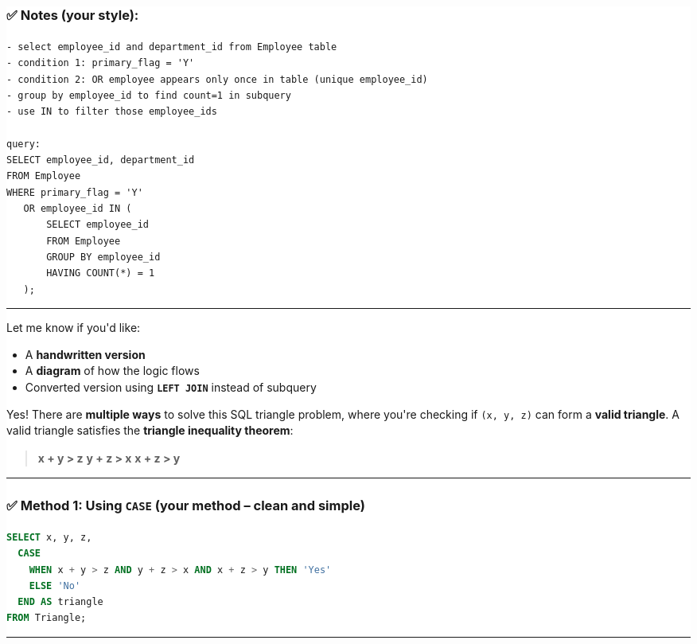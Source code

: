 ### ✅ Notes (your style):

```text
- select employee_id and department_id from Employee table
- condition 1: primary_flag = 'Y'
- condition 2: OR employee appears only once in table (unique employee_id)
- group by employee_id to find count=1 in subquery
- use IN to filter those employee_ids

query:
SELECT employee_id, department_id
FROM Employee 
WHERE primary_flag = 'Y' 
   OR employee_id IN (
       SELECT employee_id
       FROM Employee
       GROUP BY employee_id
       HAVING COUNT(*) = 1
   );
```

---

Let me know if you'd like:

* A **handwritten version**
* A **diagram** of how the logic flows
* Converted version using **`LEFT JOIN`** instead of subquery




Yes! There are **multiple ways** to solve this SQL triangle problem, where you're checking if `(x, y, z)` can form a **valid triangle**. A valid triangle satisfies the **triangle inequality theorem**:

> **x + y > z**
> **y + z > x**
> **x + z > y**

---

### ✅ Method 1: Using `CASE` (your method – clean and simple)

```sql
SELECT x, y, z,
  CASE 
    WHEN x + y > z AND y + z > x AND x + z > y THEN 'Yes' 
    ELSE 'No' 
  END AS triangle
FROM Triangle;
```

---
